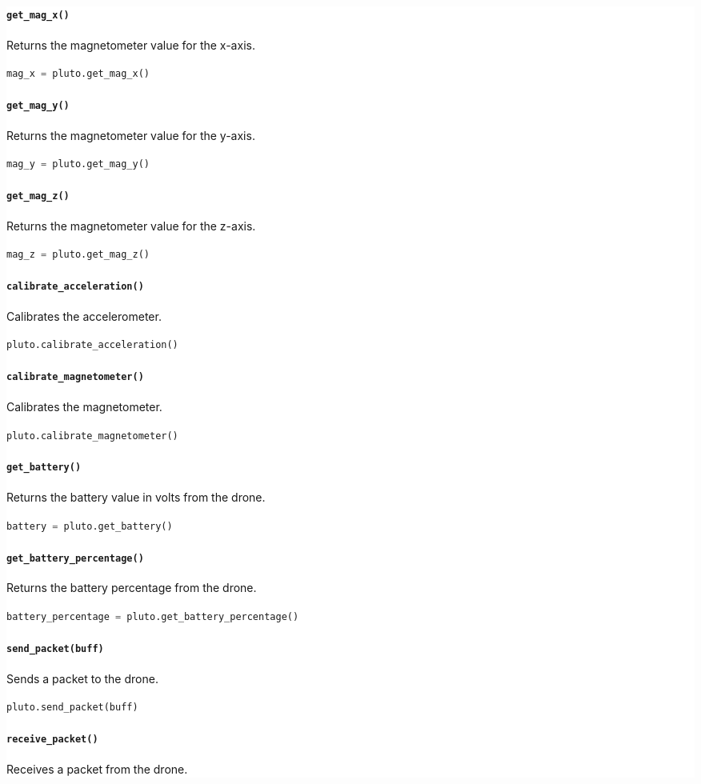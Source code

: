 #### `get_mag_x()`
Returns the magnetometer value for the x-axis.

```python
mag_x = pluto.get_mag_x()
```

#### `get_mag_y()`
Returns the magnetometer value for the y-axis.

```python
mag_y = pluto.get_mag_y()
```

#### `get_mag_z()`
Returns the magnetometer value for the z-axis.

```python
mag_z = pluto.get_mag_z()
```

#### `calibrate_acceleration()`
Calibrates the accelerometer.

```python
pluto.calibrate_acceleration()
```

#### `calibrate_magnetometer()`
Calibrates the magnetometer.

```python
pluto.calibrate_magnetometer()
```

#### `get_battery()`
Returns the battery value in volts from the drone.

```python
battery = pluto.get_battery()
```

#### `get_battery_percentage()`
Returns the battery percentage from the drone.

```python
battery_percentage = pluto.get_battery_percentage()
```

#### `send_packet(buff)`
Sends a packet to the drone.

```python
pluto.send_packet(buff)
```

#### `receive_packet()`
Receives a packet from the drone.
